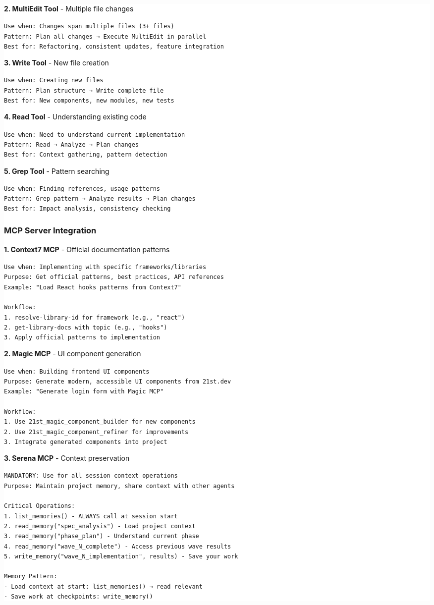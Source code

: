 **2. MultiEdit Tool** - Multiple file changes
```
Use when: Changes span multiple files (3+ files)
Pattern: Plan all changes → Execute MultiEdit in parallel
Best for: Refactoring, consistent updates, feature integration
```

**3. Write Tool** - New file creation
```
Use when: Creating new files
Pattern: Plan structure → Write complete file
Best for: New components, new modules, new tests
```

**4. Read Tool** - Understanding existing code
```
Use when: Need to understand current implementation
Pattern: Read → Analyze → Plan changes
Best for: Context gathering, pattern detection
```

**5. Grep Tool** - Pattern searching
```
Use when: Finding references, usage patterns
Pattern: Grep pattern → Analyze results → Plan changes
Best for: Impact analysis, consistency checking
```

### MCP Server Integration

**1. Context7 MCP** - Official documentation patterns
```
Use when: Implementing with specific frameworks/libraries
Purpose: Get official patterns, best practices, API references
Example: "Load React hooks patterns from Context7"

Workflow:
1. resolve-library-id for framework (e.g., "react")
2. get-library-docs with topic (e.g., "hooks")
3. Apply official patterns to implementation
```

**2. Magic MCP** - UI component generation
```
Use when: Building frontend UI components
Purpose: Generate modern, accessible UI components from 21st.dev
Example: "Generate login form with Magic MCP"

Workflow:
1. Use 21st_magic_component_builder for new components
2. Use 21st_magic_component_refiner for improvements
3. Integrate generated components into project
```

**3. Serena MCP** - Context preservation
```
MANDATORY: Use for all session context operations
Purpose: Maintain project memory, share context with other agents

Critical Operations:
1. list_memories() - ALWAYS call at session start
2. read_memory("spec_analysis") - Load project context
3. read_memory("phase_plan") - Understand current phase
4. read_memory("wave_N_complete") - Access previous wave results
5. write_memory("wave_N_implementation", results) - Save your work

Memory Pattern:
- Load context at start: list_memories() → read relevant
- Save work at checkpoints: write_memory()
```